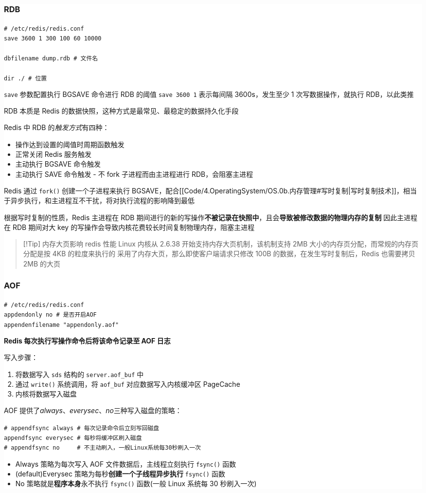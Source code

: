### RDB

```shell
# /etc/redis/redis.conf
save 3600 1 300 100 60 10000

dbfilename dump.rdb # 文件名

dir ./ # 位置
```

`save` 参数配置执行 BGSAVE 命令进行 RDB 的阈值
`save 3600 1` 表示每间隔 3600s，发生至少 1 次写数据操作，就执行 RDB，以此类推

RDB 本质是 Redis 的数据快照，这种方式是最常见、最稳定的数据持久化手段

Redis 中 RDB 的*触发方式*有四种：
- 操作达到设置的阈值时周期函数触发
- 正常关闭 Redis 服务触发
- 主动执行 BGSAVE 命令触发
- 主动执行 SAVE 命令触发 - 不 fork 子进程而由主进程进行 RDB，会阻塞主进程

Redis 通过 `fork()` 创建一个子进程来执行 BGSAVE，配合[[Code/4.OperatingSystem/OS.0b.内存管理#写时复制\|写时复制技术]]，相当于异步执行，和主进程互不干扰，将对执行流程的影响降到最低

根据写时复制的性质，Redis 主进程在 RDB 期间进行的新的写操作**不被记录在快照中**，且会**导致被修改数据的物理内存的复制**
因此主进程在 RDB 期间对大 key 的写操作会导致内核花费较长时间复制物理内存，阻塞主进程

>[!Tip] 内存大页影响 redis 性能
>Linux 内核从 2.6.38 开始支持内存大页机制，该机制支持 2MB 大小的内存页分配，而常规的内存页分配是按 4KB 的粒度来执行的
>采用了内存大页，那么即使客户端请求只修改 100B 的数据，在发生写时复制后，Redis 也需要拷贝 2MB 的大页
### AOF

```shell
# /etc/redis/redis.conf
appdendonly no # 是否开启AOF
appendenfilename "appendonly.aof"
```

**Redis 每次执行写操作命令后将该命令记录至 AOF 日志**

写入步骤：
1. 将数据写入 `sds` 结构的 `server.aof_buf` 中
2. 通过 `write()` 系统调用，将 `aof_buf` 对应数据写入内核缓冲区 PageCache
3. 内核将数据写入磁盘

AOF 提供了*always*、*everysec*、*no*三种写入磁盘的策略：
```shell
# appendfsync always # 每次记录命令后立刻写回磁盘
appendfsync everysec # 每秒将缓冲区刷入磁盘
# appendfsync no     # 不主动刷入，一般Linux系统每30秒刷入一次
```

- Always 策略为每次写入 AOF 文件数据后，主线程立刻执行 `fsync()` 函数
- (default)Everysec 策略为每秒**创建一个子线程异步执行** `fsync()` 函数
- No 策略就是**程序本身**永不执行 `fsync()` 函数(一般 Linux 系统每 30 秒刷入一次)
